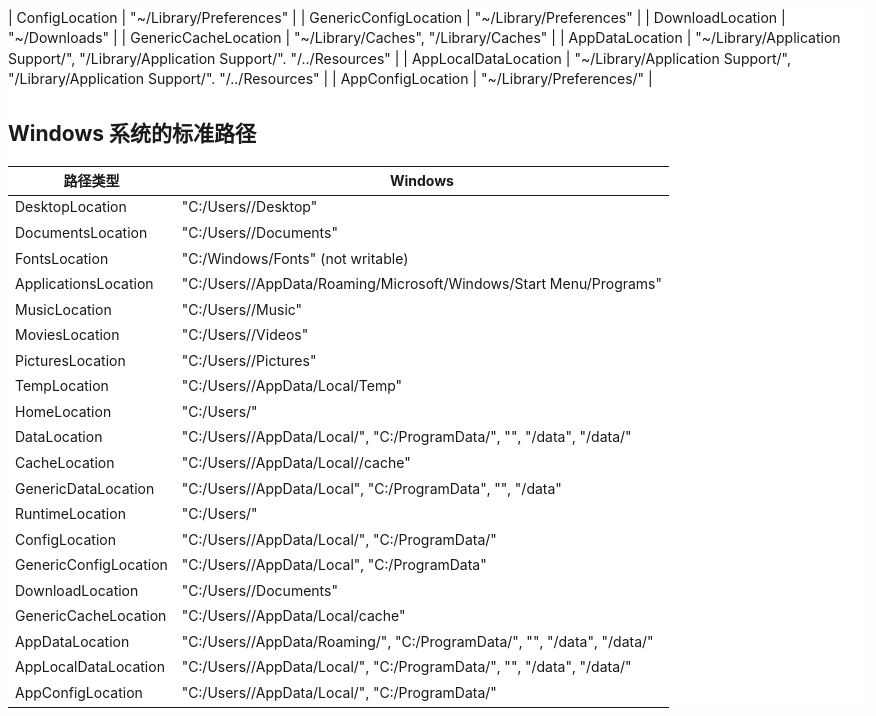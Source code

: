 | ConfigLocation        | "~/Library/Preferences"                                                                                      |
| GenericConfigLocation | "~/Library/Preferences"                                                                                      |
| DownloadLocation      | "~/Downloads"                                                                                                |
| GenericCacheLocation  | "~/Library/Caches", "/Library/Caches"                                                                        |
| AppDataLocation       | "~/Library/Application Support/<APPNAME>", "/Library/Application Support/<APPNAME>". "<APPDIR>/../Resources" |
| AppLocalDataLocation  | "~/Library/Application Support/<APPNAME>", "/Library/Application Support/<APPNAME>". "<APPDIR>/../Resources" |
| AppConfigLocation     | "~/Library/Preferences/<APPNAME>"                                                                            |

## Windows 系统的标准路径

| 路径类型              | Windows                                                                                                                         |
| --------------------- | ------------------------------------------------------------------------------------------------------------------------------- |
| DesktopLocation       | "C:/Users/<USER>/Desktop"                                                                                                       |
| DocumentsLocation     | "C:/Users/<USER>/Documents"                                                                                                     |
| FontsLocation         | "C:/Windows/Fonts" (not writable)                                                                                               |
| ApplicationsLocation  | "C:/Users/<USER>/AppData/Roaming/Microsoft/Windows/Start Menu/Programs"                                                         |
| MusicLocation         | "C:/Users/<USER>/Music"                                                                                                         |
| MoviesLocation        | "C:/Users/<USER>/Videos"                                                                                                        |
| PicturesLocation      | "C:/Users/<USER>/Pictures"                                                                                                      |
| TempLocation          | "C:/Users/<USER>/AppData/Local/Temp"                                                                                            |
| HomeLocation          | "C:/Users/<USER>"                                                                                                               |
| DataLocation          | "C:/Users/<USER>/AppData/Local/<APPNAME>", "C:/ProgramData/<APPNAME>", "<APPDIR>", "<APPDIR>/data", "<APPDIR>/data/<APPNAME>"   |
| CacheLocation         | "C:/Users/<USER>/AppData/Local/<APPNAME>/cache"                                                                                 |
| GenericDataLocation   | "C:/Users/<USER>/AppData/Local", "C:/ProgramData", "<APPDIR>", "<APPDIR>/data"                                                  |
| RuntimeLocation       | "C:/Users/<USER>"                                                                                                               |
| ConfigLocation        | "C:/Users/<USER>/AppData/Local/<APPNAME>", "C:/ProgramData/<APPNAME>"                                                           |
| GenericConfigLocation | "C:/Users/<USER>/AppData/Local", "C:/ProgramData"                                                                               |
| DownloadLocation      | "C:/Users/<USER>/Documents"                                                                                                     |
| GenericCacheLocation  | "C:/Users/<USER>/AppData/Local/cache"                                                                                           |
| AppDataLocation       | "C:/Users/<USER>/AppData/Roaming/<APPNAME>", "C:/ProgramData/<APPNAME>", "<APPDIR>", "<APPDIR>/data", "<APPDIR>/data/<APPNAME>" |
| AppLocalDataLocation  | "C:/Users/<USER>/AppData/Local/<APPNAME>", "C:/ProgramData/<APPNAME>", "<APPDIR>", "<APPDIR>/data", "<APPDIR>/data/<APPNAME>"   |
| AppConfigLocation     | "C:/Users/<USER>/AppData/Local/<APPNAME>", "C:/ProgramData/<APPNAME>"                                                           |
